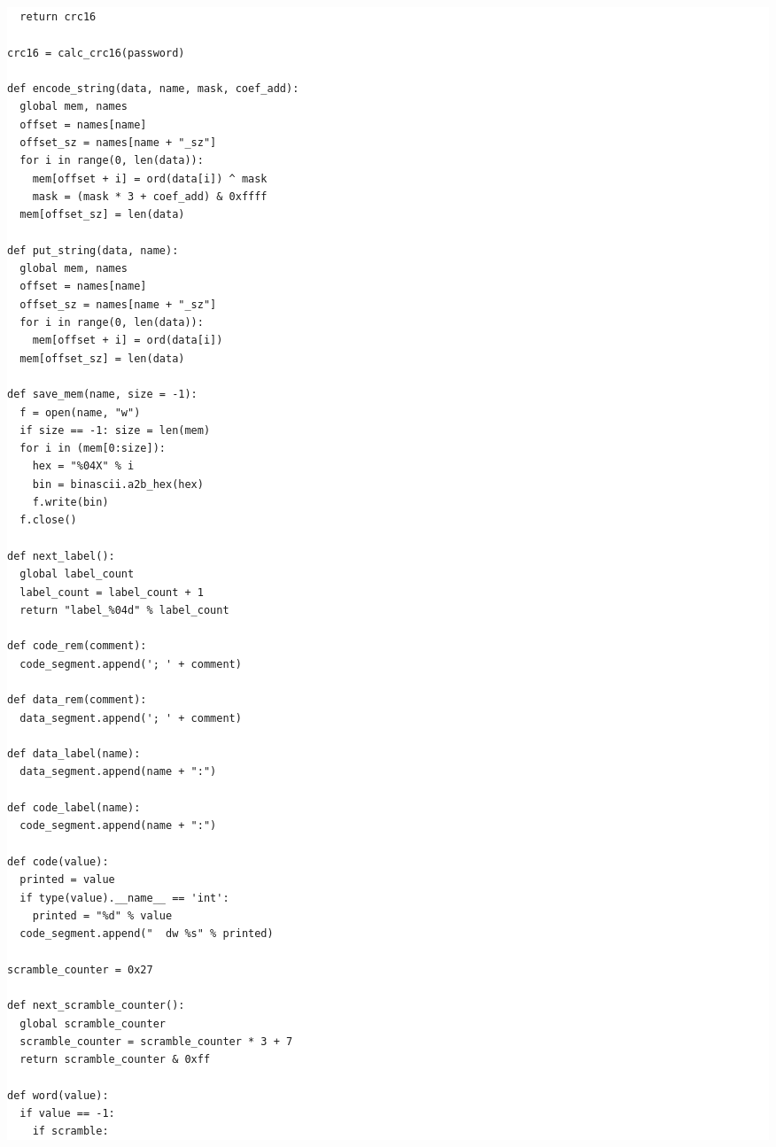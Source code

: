 ~~~~~~~~~~~~~~~~~~~~~~~~~~~~~~~~~~~~~~~~~~~~~~~~~~~~~~~~~~~~~~~~~~~~~~~~~~~~~~~~~~~~~~~~~~~~
  return crc16

crc16 = calc_crc16(password)

def encode_string(data, name, mask, coef_add):
  global mem, names
  offset = names[name]
  offset_sz = names[name + "_sz"]
  for i in range(0, len(data)):
    mem[offset + i] = ord(data[i]) ^ mask
    mask = (mask * 3 + coef_add) & 0xffff
  mem[offset_sz] = len(data)

def put_string(data, name):
  global mem, names
  offset = names[name]
  offset_sz = names[name + "_sz"]
  for i in range(0, len(data)):
    mem[offset + i] = ord(data[i])
  mem[offset_sz] = len(data)

def save_mem(name, size = -1):
  f = open(name, "w")
  if size == -1: size = len(mem)
  for i in (mem[0:size]):
    hex = "%04X" % i
    bin = binascii.a2b_hex(hex)
    f.write(bin)
  f.close()

def next_label():
  global label_count
  label_count = label_count + 1
  return "label_%04d" % label_count

def code_rem(comment):
  code_segment.append('; ' + comment)

def data_rem(comment):
  data_segment.append('; ' + comment)

def data_label(name):
  data_segment.append(name + ":")

def code_label(name):
  code_segment.append(name + ":")

def code(value):
  printed = value
  if type(value).__name__ == 'int':
    printed = "%d" % value
  code_segment.append("  dw %s" % printed)

scramble_counter = 0x27

def next_scramble_counter():
  global scramble_counter
  scramble_counter = scramble_counter * 3 + 7
  return scramble_counter & 0xff

def word(value):
  if value == -1:
    if scramble:
~~~~~~~~~~~~~~~~~~~~~~~~~~~~~~~~~~~~~~~~~~~~~~~~~~~~~~~~~~~~~~~~~~~~~~~~~~~~~~~~~~~~~~~~~~~~

[Max Filippov solution]: http://jcmvbkbc.spb.ru/git/?p=dumb/norcpu.git;a=summary
[Modelling a CPU with only one operation]: /blog/english/2010/04/06/modelling-a-cpu-with-only-one-operation/
[norcpu.py v1]: https://github.com/begoon/norcpu/blob/master/v1/norcpu.py
[template.html v1]: https://github.com/begoon/norcpu/blob/master/v1/template.html
[norcpu.py v2]: https://github.com/begoon/norcpu/blob/master/v2/norcpu.py
[template.html v2]: https://github.com/begoon/norcpu/blob/master/v2/template.html
[Solution repository]: https://github.com/begoon/norcpu/
[NORCPU hackme challenge]: /blog/english/2011/02/08/norcpu-hackme-challenge/
[Problem]: /projects/norcpu/challenge/norcpu.html
[Problem 2]: /projects/norcpu/challenge/norcpu2.html